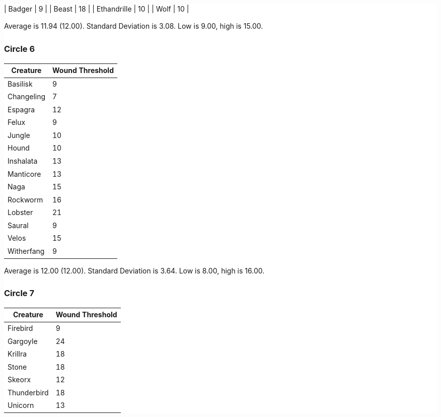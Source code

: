 | Badger           |         9         |
| Beast            |        18         |
| Ethandrille      |        10         |
| Wolf             |        10         |

Average is 11.94 (12.00). Standard Deviation is 3.08. Low is 9.00, high is 15.00.

### Circle 6

| Creature               | Wound Threshold   |
|------------------------|-------------------|
| Basilisk         |         9         |
| Changeling       |         7         |
| Espagra          |        12         |
| Felux            |         9         |
| Jungle           |        10         |
| Hound            |        10         |
| Inshalata        |        13         |
| Manticore        |        13         |
| Naga             |        15         |
| Rockworm         |        16         |
| Lobster          |        21         |
| Saural           |         9         |
| Velos            |        15         |
| Witherfang       |         9         |

Average is 12.00 (12.00). Standard Deviation is 3.64. Low is 8.00, high is 16.00.

### Circle 7

| Creature               | Wound Threshold   |
|------------------------|-------------------|
| Firebird         |         9         |
| Gargoyle         |        24         |
| Krillra          |        18         |
| Stone            |        18         |
| Skeorx           |        12         |
| Thunderbird      |        18         |
| Unicorn          |        13         |
